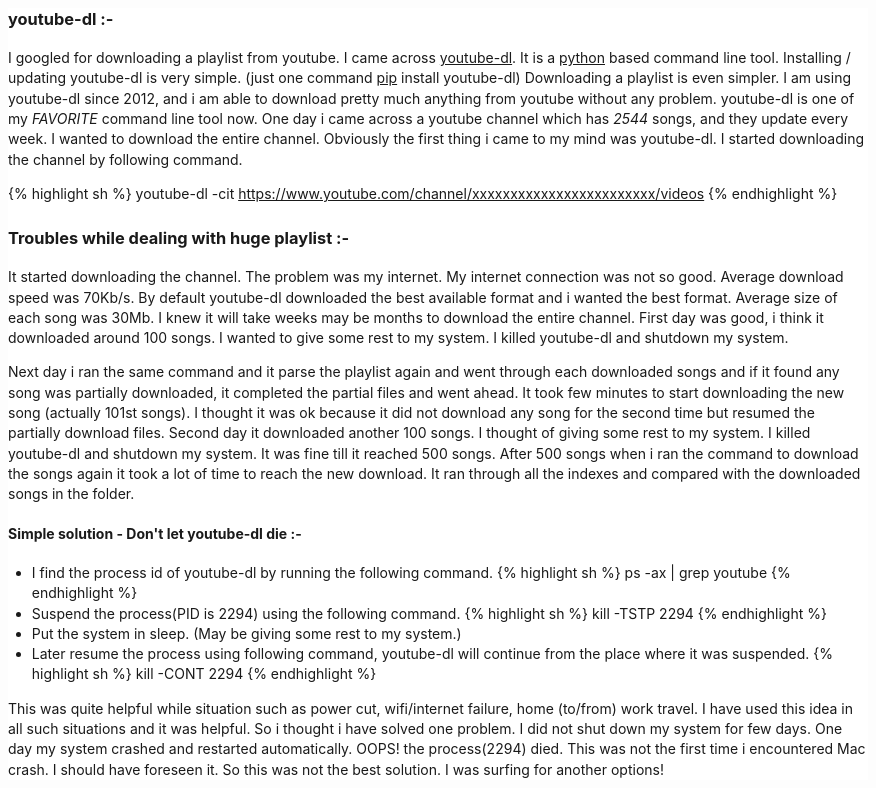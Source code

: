 ### youtube-dl :-

I googled for downloading a playlist from youtube. I came across [youtube-dl][2]. It is a [python][3] based command line tool. Installing / updating youtube-dl is very simple. (just one command [pip][4] install youtube-dl) Downloading a playlist is even simpler. I am using youtube-dl since 2012, and i am able to download pretty much anything from youtube without any problem. youtube-dl is one of my *FAVORITE* command line tool now. One day i came across a youtube channel which has _2544_ songs, and they update every week. I wanted to download the entire channel. Obviously the first thing i came to my mind was youtube-dl. I started downloading the channel by following command.

{% highlight sh %}
  youtube-dl -cit https://www.youtube.com/channel/xxxxxxxxxxxxxxxxxxxxxxxx/videos
{% endhighlight %}

### Troubles while dealing with huge playlist :-

It started downloading the channel. The problem was my internet. My internet connection was not so good. Average download speed was 70Kb/s. By default youtube-dl downloaded the best available format and i wanted the best format. Average size of each song was 30Mb. I knew it will take weeks may be months to download the entire channel. First day was good, i think it downloaded around 100 songs. I wanted to give some rest to my system. I killed youtube-dl and shutdown my system.

Next day i ran the same command and it parse the playlist again and went through each downloaded songs and if it
found any song was partially downloaded, it completed the partial files and went ahead. It took few minutes to start downloading the new song (actually 101st songs). I thought it was ok because it did not download any song for the second time but resumed the partially download files. Second day it downloaded another 100 songs. I thought of giving some rest to my system. I killed youtube-dl and shutdown my system. It was fine till it reached 500 songs. After 500 songs when i ran the command to download the songs again it took a lot of time to reach the new download. It ran through all the indexes and compared with the downloaded songs in the folder.

#### Simple solution - Don't let youtube-dl die :-

* I find the process id of youtube-dl by running the following command.
{% highlight sh %}
ps -ax | grep youtube
{% endhighlight %}
* Suspend the process(PID is 2294) using the following command.
{% highlight sh %}
kill -TSTP 2294
{% endhighlight %}
* Put the system in sleep. (May be giving some rest to my system.)
* Later resume the process using following command, youtube-dl will continue from the place where it was suspended.
{% highlight sh %}
kill -CONT 2294
{% endhighlight %}


This was quite helpful while situation such as power cut, wifi/internet failure, home (to/from) work travel. I have used this idea in all such situations and it was helpful. So i thought i have solved one problem. I did not shut down my system for few days. One day my system crashed and restarted automatically. OOPS! the process(2294) died. This was not the first time i encountered Mac crash. I should have foreseen it. So this was not the best solution. I was surfing for another options!


 [0]: https://www.downloadhelper.net/
 [1]: https://github.com/JackieXie168/movgrab
 [2]: https://github.com/rg3/youtube-dl/
 [3]: https://www.python.org/
 [4]: https://pip.pypa.io/en/stable/
 [5]: https://en.wikipedia.org/wiki/Messianic_Judaism#Music
 [6]: http://www.audiograbber.org/
 [7]: https://www.ffmpeg.org/
 [8]: https://github.com/gypified/libmp3lame
 [9]: https://raw.githubusercontent.com/Franklin2412/bash-collections/master/file_name_conveter.sh
 [10]: http://www.howtogeek.com/231401/how-to-use-android-6.0%E2%80%99s-built-in-file-manager/
 [11]: https://termux.com
 [12]: http://qpython.com/